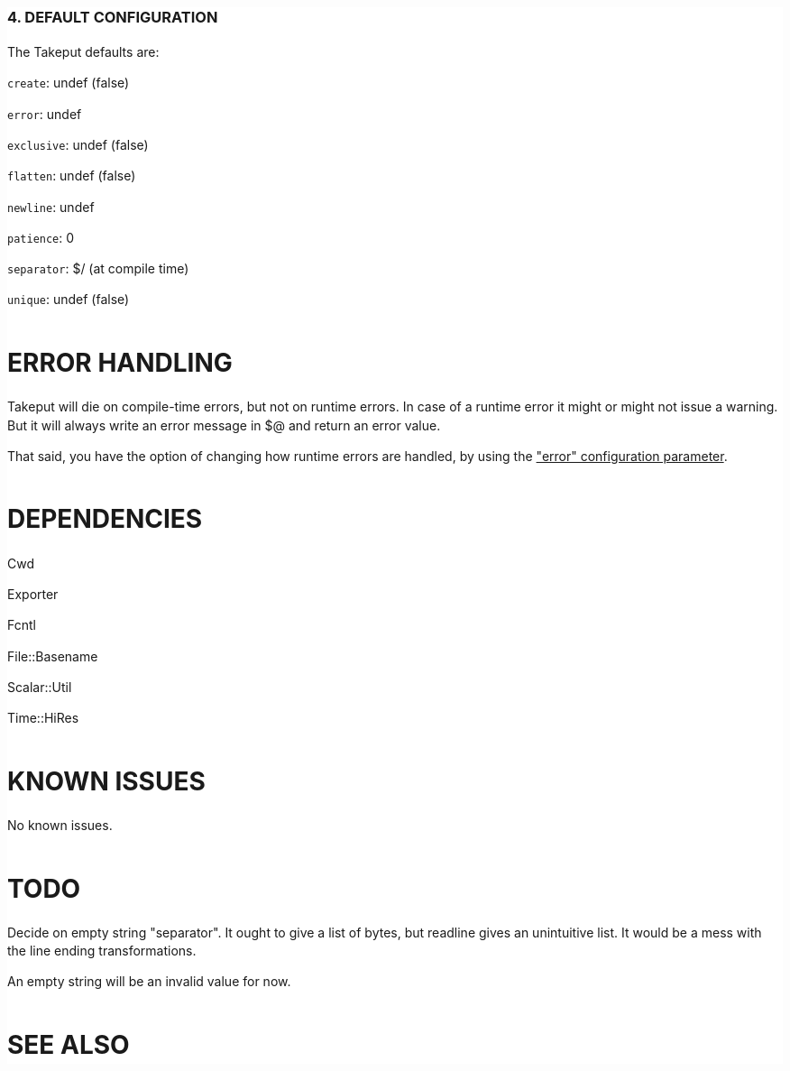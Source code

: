 ### 4. DEFAULT CONFIGURATION

The Takeput defaults are:

`create`: undef (false)

`error`: undef

`exclusive`: undef (false)

`flatten`: undef (false)

`newline`: undef

`patience`: 0

`separator`: $/ (at compile time)

`unique`: undef (false)

# ERROR HANDLING

Takeput will die on compile-time errors, but not on runtime errors. In case of a runtime error it might or might not issue a warning. But it will always write an error message in $@ and return an error value.

That said, you have the option of changing how runtime errors are handled, by using the ["error" configuration parameter](#error).

# DEPENDENCIES

Cwd

Exporter

Fcntl

File::Basename

Scalar::Util

Time::HiRes

# KNOWN ISSUES

No known issues.

# TODO

Decide on empty string "separator". It ought to give a list of bytes, but readline gives an unintuitive list. It would be a mess with the line ending transformations.

An empty string will be an invalid value for now.

# SEE ALSO
